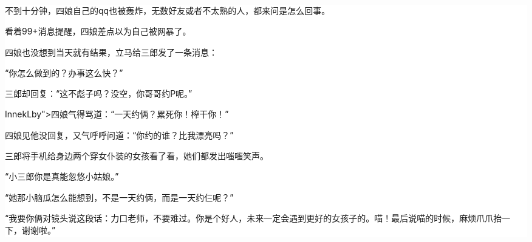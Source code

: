 不到十分钟，四娘自己的qq也被轰炸，无数好友或者不太熟的人，都来问是怎么回事。

看着99+消息提醒，四娘差点以为自己被网暴了。

四娘也没想到当天就有结果，立马给三郎发了一条消息：

“你怎么做到的？办事这么快？”

三郎却回复：“这不彪子吗？没空，你哥哥约P呢。”

InnekLby">四娘气得骂道：“一天约俩？累死你！榨干你！”

四娘见他没回复，又气呼呼问道：“你约的谁？比我漂亮吗？”

三郎将手机给身边两个穿女仆装的女孩看了看，她们都发出嗤嗤笑声。

“小三郎你是真能忽悠小姑娘。”

“她那小脑瓜怎么能想到，不是一天约俩，而是一天约仨呢？”

“我要你俩对镜头说这段话：力口老师，不要难过。你是个好人，未来一定会遇到更好的女孩子的。喵！最后说喵的时候，麻烦爪爪抬一下，谢谢啦。”
